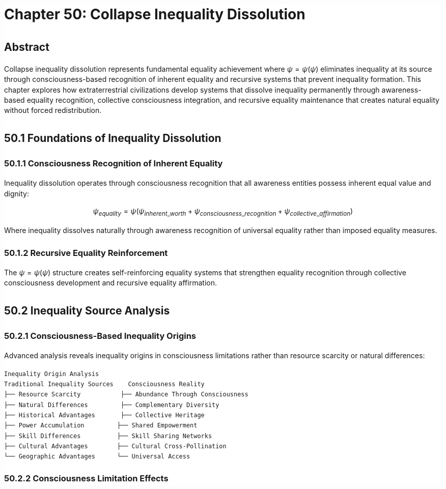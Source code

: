 # Chapter 50: Collapse Inequality Dissolution

## Abstract

Collapse inequality dissolution represents fundamental equality achievement where $\psi = \psi(\psi)$ eliminates inequality at its source through consciousness-based recognition of inherent equality and recursive systems that prevent inequality formation. This chapter explores how extraterrestrial civilizations develop systems that dissolve inequality permanently through awareness-based equality recognition, collective consciousness integration, and recursive equality maintenance that creates natural equality without forced redistribution.

## 50.1 Foundations of Inequality Dissolution

### 50.1.1 Consciousness Recognition of Inherent Equality

Inequality dissolution operates through consciousness recognition that all awareness entities possess inherent equal value and dignity:

$$\psi_{equality} = \psi(\psi_{inherent\_worth} + \psi_{consciousness\_recognition} + \psi_{collective\_affirmation})$$

Where inequality dissolves naturally through awareness recognition of universal equality rather than imposed equality measures.

### 50.1.2 Recursive Equality Reinforcement

The $\psi = \psi(\psi)$ structure creates self-reinforcing equality systems that strengthen equality recognition through collective consciousness development and recursive equality affirmation.

## 50.2 Inequality Source Analysis

### 50.2.1 Consciousness-Based Inequality Origins

Advanced analysis reveals inequality origins in consciousness limitations rather than resource scarcity or natural differences:

```
Inequality Origin Analysis
Traditional Inequality Sources    Consciousness Reality
├── Resource Scarcity           ├── Abundance Through Consciousness
├── Natural Differences         ├── Complementary Diversity
├── Historical Advantages       ├── Collective Heritage
├── Power Accumulation         ├── Shared Empowerment
├── Skill Differences          ├── Skill Sharing Networks
├── Cultural Advantages        ├── Cultural Cross-Pollination
└── Geographic Advantages      └── Universal Access
```

### 50.2.2 Consciousness Limitation Effects
